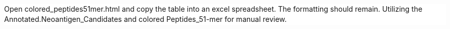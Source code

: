 Open colored_peptides51mer.html and copy the table into an excel spreadsheet. The formatting should remain. Utilizing the Annotated.Neoantigen_Candidates and colored Peptides_51-mer for manual review.


